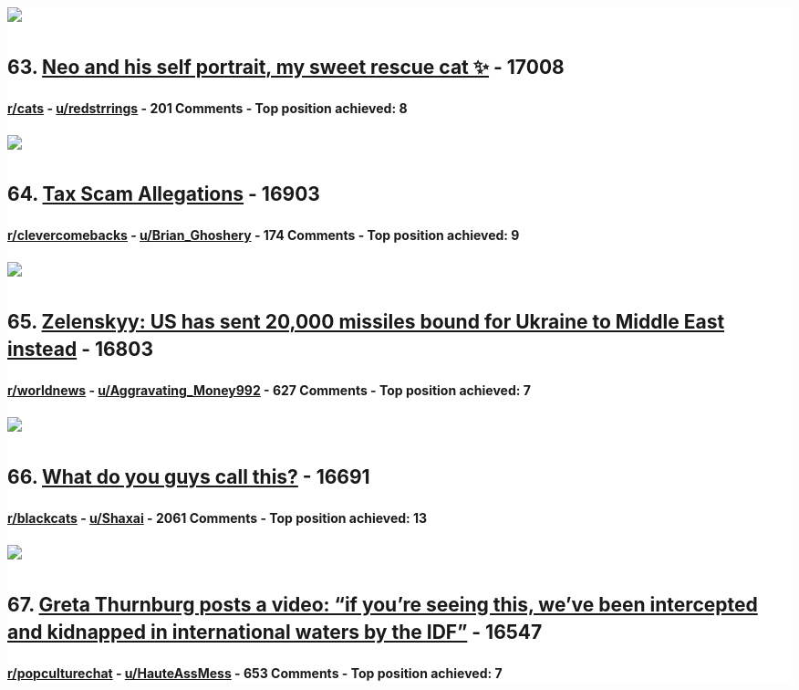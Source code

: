 <a href="https://v.redd.it/awj2yc56wn5f1"><img src="https://external-preview.redd.it/cDJwczlyNTZ3bjVmMQCL1CzgVdK_asKCcz-gdOkVXEIVOZ1VFdL2T1j1um4O.png?width=140&amp;height=78&amp;crop=140:78,smart&amp;format=jpg&amp;v=enabled&amp;lthumb=true&amp;s=6aeea61074cd86c097d4609d2d761504c6d0d897"></img></a>

## 63. [Neo and his self portrait, my sweet rescue cat ✨](http://reddit.com/r/cats/comments/1l6a1ky/neo_and_his_self_portrait_my_sweet_rescue_cat/) - 17008
#### [r/cats](http://reddit.com/r/cats) - [u/redstrrings](http://reddit.com/u/redstrrings) - 201 Comments - Top position achieved: 8

<a href="https://i.redd.it/ztcq1r47wo5f1.jpeg"><img src="https://a.thumbs.redditmedia.com/P4mKHrv9y-zmz6ayL6nCA7THPTK63HVlsIsU0P6n9y4.jpg"></img></a>

## 64. [Tax Scam Allegations](http://reddit.com/r/clevercomebacks/comments/1l6nidr/tax_scam_allegations/) - 16903
#### [r/clevercomebacks](http://reddit.com/r/clevercomebacks) - [u/Brian_Ghoshery](http://reddit.com/u/Brian_Ghoshery) - 174 Comments - Top position achieved: 9

<a href="https://i.redd.it/e2aspn2yur5f1.jpeg"><img src="https://a.thumbs.redditmedia.com/FTI2WkK_wwVOsQbuK0qEZ3ZbMWeKdOy58ZKtpXQ_3R0.jpg"></img></a>

## 65. [Zelenskyy: US has sent 20,000 missiles bound for Ukraine to Middle East instead](http://reddit.com/r/worldnews/comments/1l6f198/zelenskyy_us_has_sent_20000_missiles_bound_for/) - 16803
#### [r/worldnews](http://reddit.com/r/worldnews) - [u/Aggravating_Money992](http://reddit.com/u/Aggravating_Money992) - 627 Comments - Top position achieved: 7

<a href="https://www.pravda.com.ua/eng/news/2025/06/8/7516207/"><img src="https://a.thumbs.redditmedia.com/X9VC1NJ5EkvJcCODcCKAzVZHrT6sVkykiUwYRw-0o-4.jpg"></img></a>

## 66. [What do you guys call this?](http://reddit.com/r/blackcats/comments/1l6qt9j/what_do_you_guys_call_this/) - 16691
#### [r/blackcats](http://reddit.com/r/blackcats) - [u/Shaxai](http://reddit.com/u/Shaxai) - 2061 Comments - Top position achieved: 13

<a href="https://i.redd.it/crgm9kl1ms5f1.jpeg"><img src="https://b.thumbs.redditmedia.com/RKMtLo2wUpcUjmza6mqbdELKqPzY1VmS8oVLdce0alc.jpg"></img></a>

## 67. [Greta Thurnburg posts a video: “if you’re seeing this, we’ve been intercepted and kidnapped in international waters by the IDF”](http://reddit.com/r/popculturechat/comments/1l6sg4z/greta_thurnburg_posts_a_video_if_youre_seeing/) - 16547
#### [r/popculturechat](http://reddit.com/r/popculturechat) - [u/HauteAssMess](http://reddit.com/u/HauteAssMess) - 653 Comments - Top position achieved: 7
